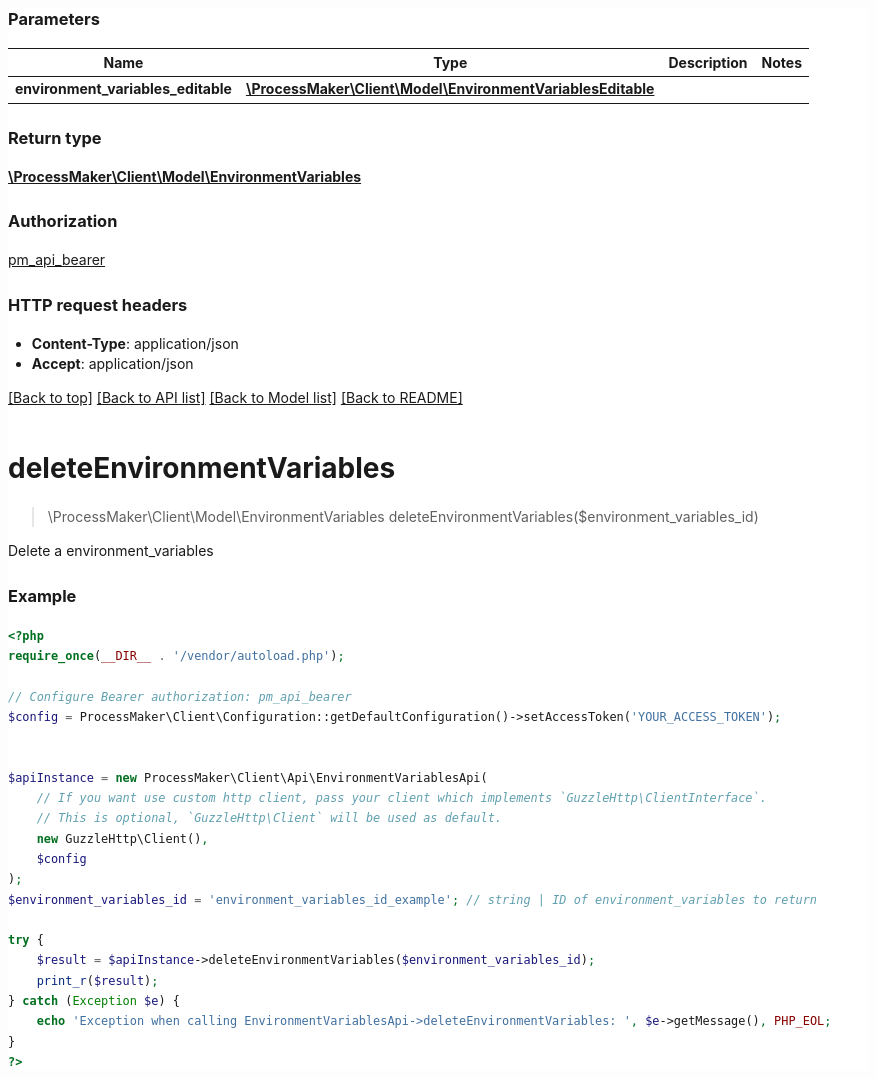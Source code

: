 ### Parameters

Name | Type | Description  | Notes
------------- | ------------- | ------------- | -------------
 **environment_variables_editable** | [**\ProcessMaker\Client\Model\EnvironmentVariablesEditable**](../Model/EnvironmentVariablesEditable.md)|  |

### Return type

[**\ProcessMaker\Client\Model\EnvironmentVariables**](../Model/EnvironmentVariables.md)

### Authorization

[pm_api_bearer](../../README.md#pm_api_bearer)

### HTTP request headers

 - **Content-Type**: application/json
 - **Accept**: application/json

[[Back to top]](#) [[Back to API list]](../../README.md#documentation-for-api-endpoints) [[Back to Model list]](../../README.md#documentation-for-models) [[Back to README]](../../README.md)

# **deleteEnvironmentVariables**
> \ProcessMaker\Client\Model\EnvironmentVariables deleteEnvironmentVariables($environment_variables_id)

Delete a environment_variables

### Example
```php
<?php
require_once(__DIR__ . '/vendor/autoload.php');

// Configure Bearer authorization: pm_api_bearer
$config = ProcessMaker\Client\Configuration::getDefaultConfiguration()->setAccessToken('YOUR_ACCESS_TOKEN');


$apiInstance = new ProcessMaker\Client\Api\EnvironmentVariablesApi(
    // If you want use custom http client, pass your client which implements `GuzzleHttp\ClientInterface`.
    // This is optional, `GuzzleHttp\Client` will be used as default.
    new GuzzleHttp\Client(),
    $config
);
$environment_variables_id = 'environment_variables_id_example'; // string | ID of environment_variables to return

try {
    $result = $apiInstance->deleteEnvironmentVariables($environment_variables_id);
    print_r($result);
} catch (Exception $e) {
    echo 'Exception when calling EnvironmentVariablesApi->deleteEnvironmentVariables: ', $e->getMessage(), PHP_EOL;
}
?>
```
